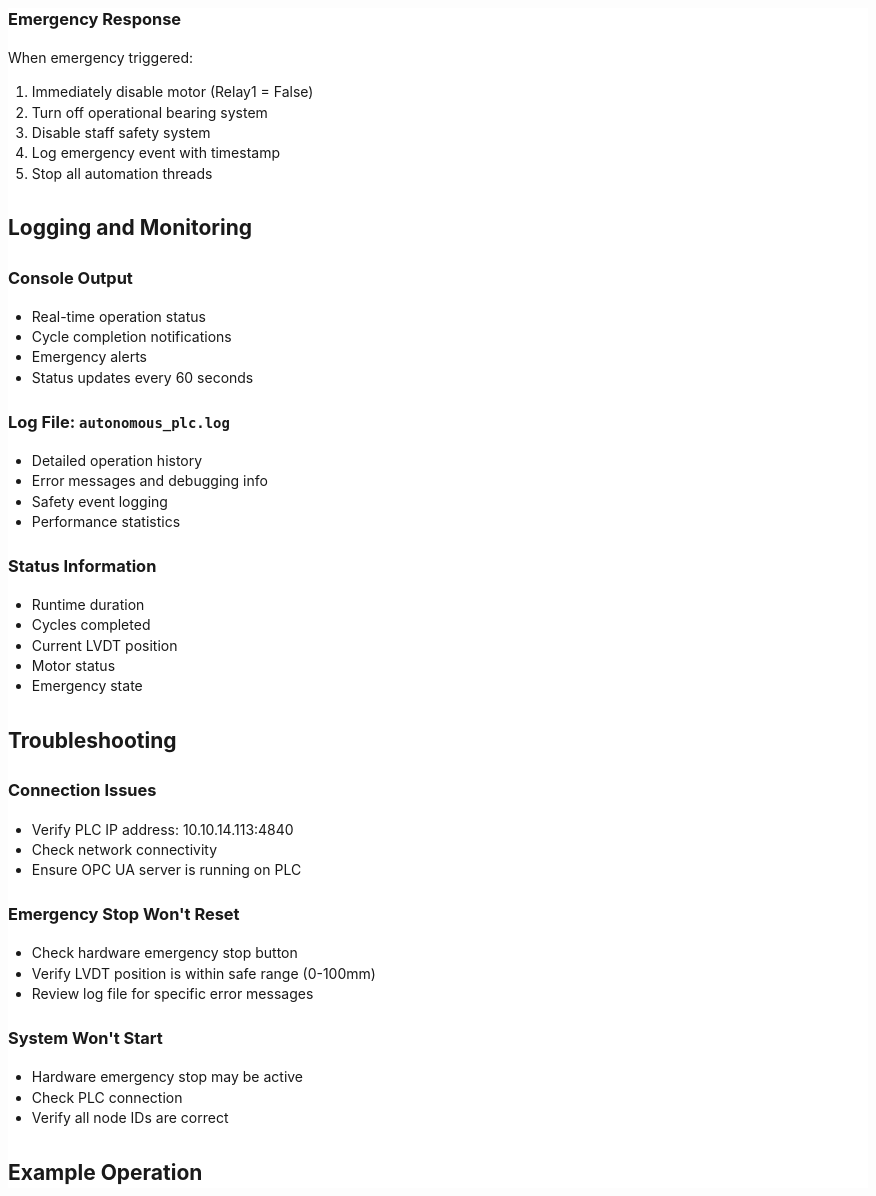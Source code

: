 ### Emergency Response
When emergency triggered:
1. Immediately disable motor (Relay1 = False)
2. Turn off operational bearing system
3. Disable staff safety system
4. Log emergency event with timestamp
5. Stop all automation threads

## Logging and Monitoring

### Console Output
- Real-time operation status
- Cycle completion notifications
- Emergency alerts
- Status updates every 60 seconds

### Log File: `autonomous_plc.log`
- Detailed operation history
- Error messages and debugging info
- Safety event logging
- Performance statistics

### Status Information
- Runtime duration
- Cycles completed
- Current LVDT position
- Motor status
- Emergency state

## Troubleshooting

### Connection Issues
- Verify PLC IP address: 10.10.14.113:4840
- Check network connectivity
- Ensure OPC UA server is running on PLC

### Emergency Stop Won't Reset
- Check hardware emergency stop button
- Verify LVDT position is within safe range (0-100mm)
- Review log file for specific error messages

### System Won't Start
- Hardware emergency stop may be active
- Check PLC connection
- Verify all node IDs are correct

## Example Operation
